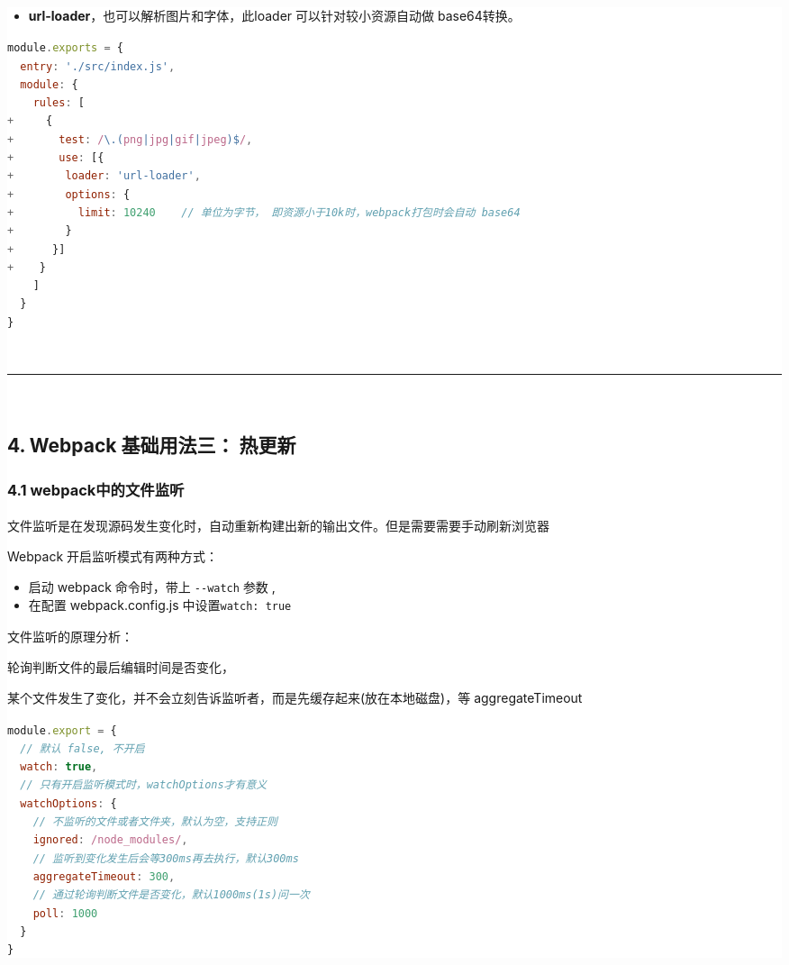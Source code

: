 

* **url-loader**，也可以解析图片和字体，此loader 可以针对较小资源自动做 base64转换。

```js
module.exports = {
  entry: './src/index.js',
  module: {
    rules: [
+     {
+       test: /\.(png|jpg|gif|jpeg)$/,
+       use: [{
+        loader: 'url-loader',
+        options: {
+          limit: 10240    // 单位为字节， 即资源小于10k时，webpack打包时会自动 base64
+        }
+      }]
+    }
    ]
  }
}
```



<br><hr><br>

## 4. Webpack 基础用法三： 热更新

### 4.1 webpack中的文件监听

文件监听是在发现源码发生变化时，自动重新构建出新的输出文件。但是需要需要手动刷新浏览器

Webpack 开启监听模式有两种方式：

* 启动 webpack 命令时，带上 `--watch` 参数 ,  
* 在配置 webpack.config.js 中设置`watch: true`

文件监听的原理分析：

轮询判断文件的最后编辑时间是否变化，

某个文件发生了变化，并不会立刻告诉监听者，而是先缓存起来(放在本地磁盘)，等 aggregateTimeout

```js
module.export = {
  // 默认 false, 不开启
  watch: true,
  // 只有开启监听模式时，watchOptions才有意义
  watchOptions: {
    // 不监听的文件或者文件夹，默认为空，支持正则
    ignored: /node_modules/,
    // 监听到变化发生后会等300ms再去执行，默认300ms
    aggregateTimeout: 300,
    // 通过轮询判断文件是否变化，默认1000ms(1s)问一次
    poll: 1000
  }
}
```
